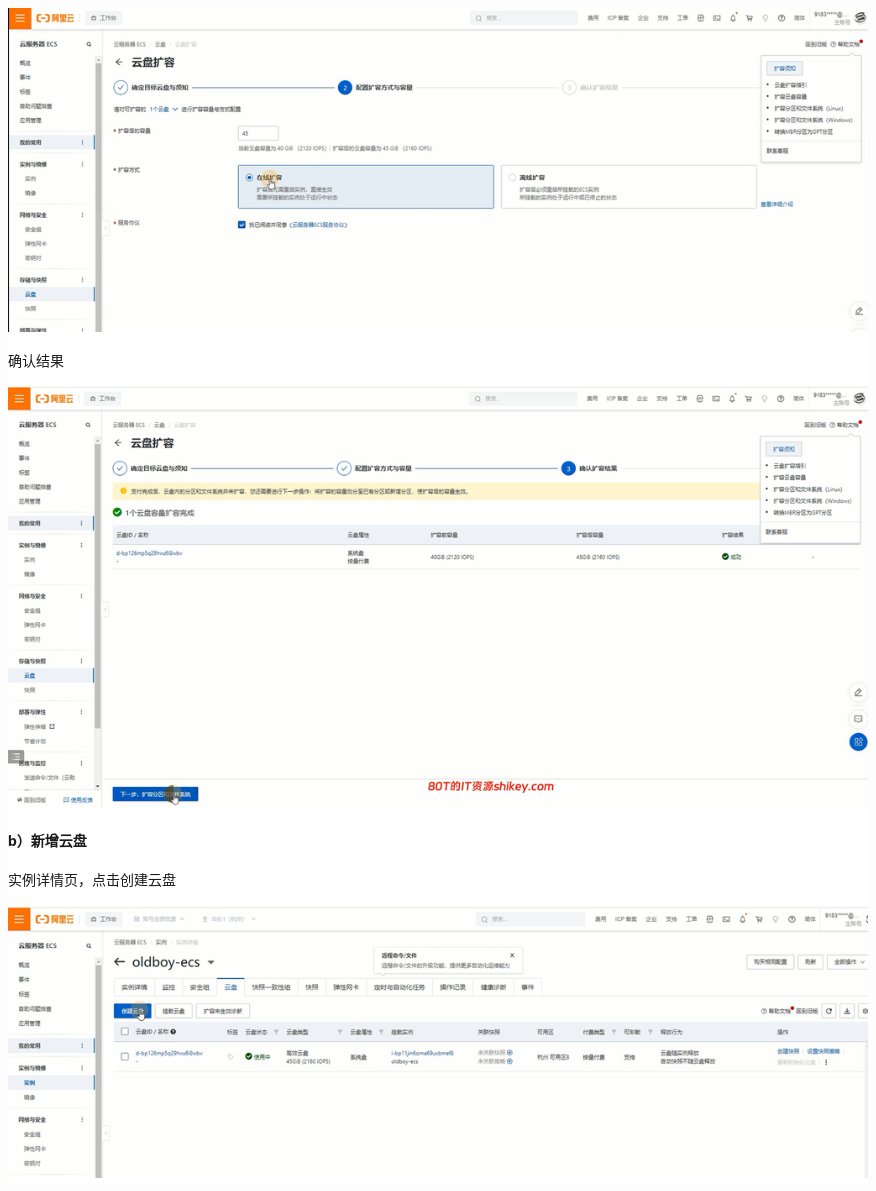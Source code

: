 ![image-20240531150346163](../../../img/image-20240531150346163.png)

确认结果

![image-20240531150417702](../../../img/image-20240531150417702.png)



#### b）新增云盘

实例详情页，点击创建云盘

![image-20240531150710110](../../../img/image-20240531150710110.png)
